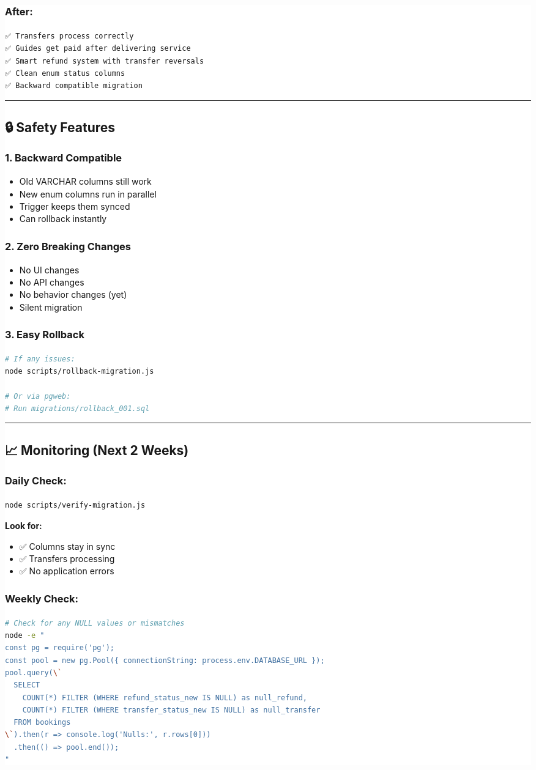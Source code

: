 ### After:
```
✅ Transfers process correctly
✅ Guides get paid after delivering service
✅ Smart refund system with transfer reversals
✅ Clean enum status columns
✅ Backward compatible migration
```

---

## 🔒 Safety Features

### 1. Backward Compatible
- Old VARCHAR columns still work
- New enum columns run in parallel
- Trigger keeps them synced
- Can rollback instantly

### 2. Zero Breaking Changes
- No UI changes
- No API changes
- No behavior changes (yet)
- Silent migration

### 3. Easy Rollback

```bash
# If any issues:
node scripts/rollback-migration.js

# Or via pgweb:
# Run migrations/rollback_001.sql
```

---

## 📈 Monitoring (Next 2 Weeks)

### Daily Check:
```bash
node scripts/verify-migration.js
```

**Look for:**
- ✅ Columns stay in sync
- ✅ Transfers processing
- ✅ No application errors

### Weekly Check:
```bash
# Check for any NULL values or mismatches
node -e "
const pg = require('pg');
const pool = new pg.Pool({ connectionString: process.env.DATABASE_URL });
pool.query(\`
  SELECT 
    COUNT(*) FILTER (WHERE refund_status_new IS NULL) as null_refund,
    COUNT(*) FILTER (WHERE transfer_status_new IS NULL) as null_transfer
  FROM bookings
\`).then(r => console.log('Nulls:', r.rows[0]))
  .then(() => pool.end());
"
```